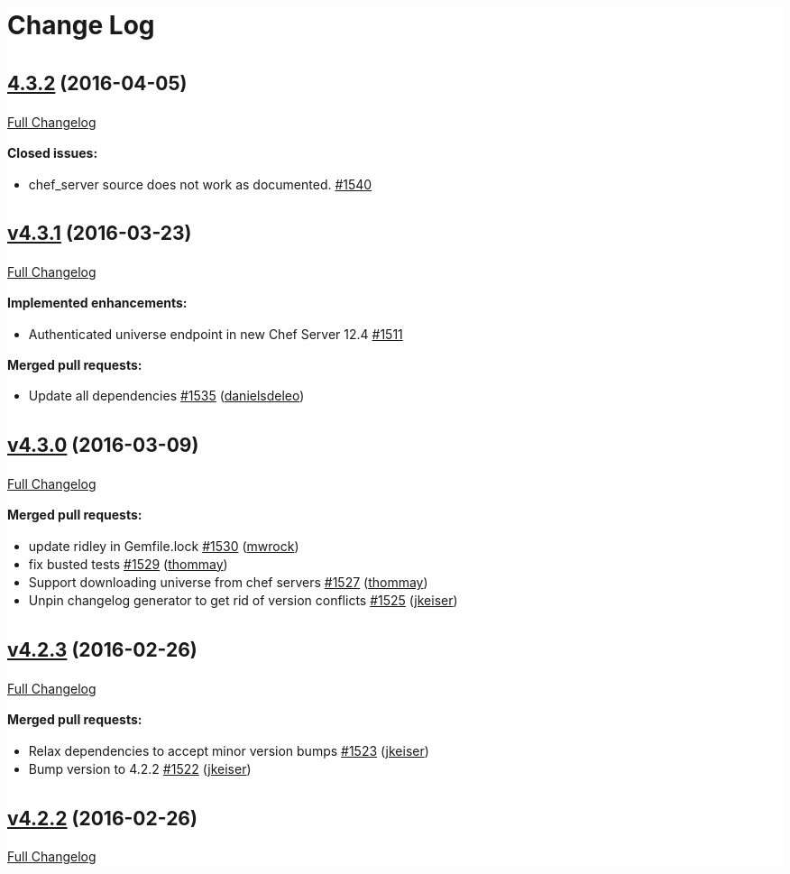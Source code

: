 # Change Log

## [4.3.2](https://github.com/berkshelf/berkshelf/tree/4.3.2) (2016-04-05)
[Full Changelog](https://github.com/berkshelf/berkshelf/compare/v4.3.1...4.3.2)

**Closed issues:**

- chef\_server source does not work as documented. [\#1540](https://github.com/berkshelf/berkshelf/issues/1540)

## [v4.3.1](https://github.com/berkshelf/berkshelf/tree/v4.3.1) (2016-03-23)
[Full Changelog](https://github.com/berkshelf/berkshelf/compare/v4.3.0...v4.3.1)

**Implemented enhancements:**

- Authenticated universe endpoint in new Chef Server 12.4 [\#1511](https://github.com/berkshelf/berkshelf/issues/1511)

**Merged pull requests:**

- Update all dependencies [\#1535](https://github.com/berkshelf/berkshelf/pull/1535) ([danielsdeleo](https://github.com/danielsdeleo))

## [v4.3.0](https://github.com/berkshelf/berkshelf/tree/v4.3.0) (2016-03-09)
[Full Changelog](https://github.com/berkshelf/berkshelf/compare/v4.2.3...v4.3.0)

**Merged pull requests:**

- update ridley in Gemfile.lock [\#1530](https://github.com/berkshelf/berkshelf/pull/1530) ([mwrock](https://github.com/mwrock))
- fix busted tests [\#1529](https://github.com/berkshelf/berkshelf/pull/1529) ([thommay](https://github.com/thommay))
- Support downloading universe from chef servers [\#1527](https://github.com/berkshelf/berkshelf/pull/1527) ([thommay](https://github.com/thommay))
- Unpin changelog generator to get rid of version conflicts [\#1525](https://github.com/berkshelf/berkshelf/pull/1525) ([jkeiser](https://github.com/jkeiser))

## [v4.2.3](https://github.com/berkshelf/berkshelf/tree/v4.2.3) (2016-02-26)
[Full Changelog](https://github.com/berkshelf/berkshelf/compare/v4.2.2...v4.2.3)

**Merged pull requests:**

- Relax dependencies to accept minor version bumps [\#1523](https://github.com/berkshelf/berkshelf/pull/1523) ([jkeiser](https://github.com/jkeiser))
- Bump version to 4.2.2 [\#1522](https://github.com/berkshelf/berkshelf/pull/1522) ([jkeiser](https://github.com/jkeiser))

## [v4.2.2](https://github.com/berkshelf/berkshelf/tree/v4.2.2) (2016-02-26)
[Full Changelog](https://github.com/berkshelf/berkshelf/compare/v4.2.1...v4.2.2)
